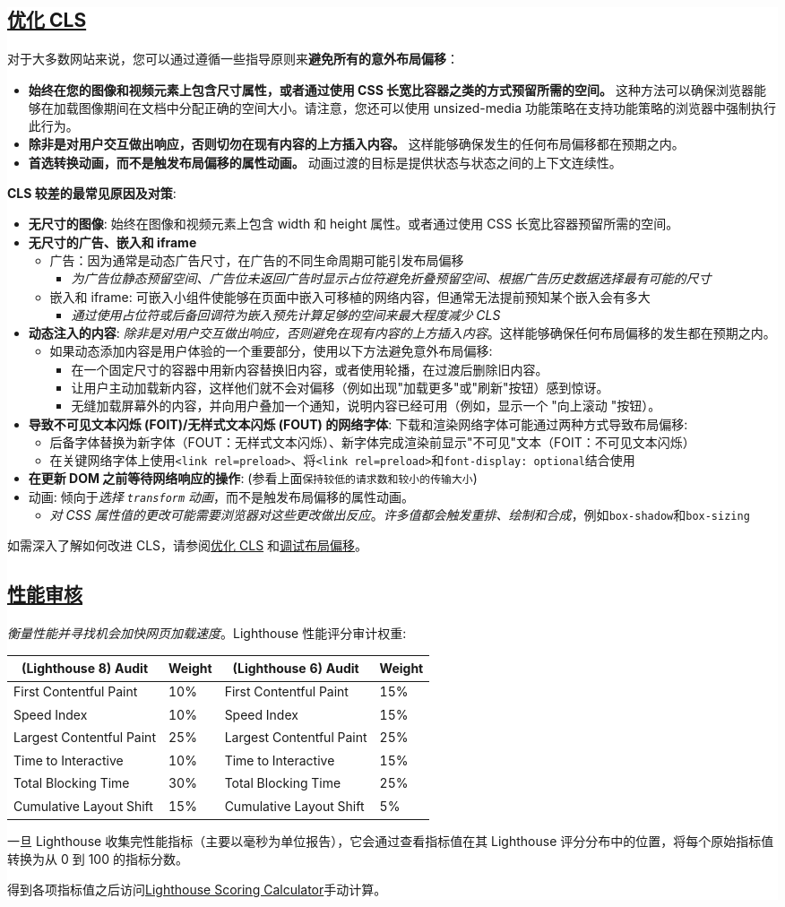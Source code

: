 ## [优化 CLS](https://web.dev/optimize-cls/)

对于大多数网站来说，您可以通过遵循一些指导原则来**避免所有的意外布局偏移**：

- **始终在您的图像和视频元素上包含尺寸属性，或者通过使用 CSS 长宽比容器之类的方式预留所需的空间。** 这种方法可以确保浏览器能够在加载图像期间在文档中分配正确的空间大小。请注意，您还可以使用 unsized-media 功能策略在支持功能策略的浏览器中强制执行此行为。
- **除非是对用户交互做出响应，否则切勿在现有内容的上方插入内容。** 这样能够确保发生的任何布局偏移都在预期之内。
- **首选转换动画，而不是触发布局偏移的属性动画。** 动画过渡的目标是提供状态与状态之间的上下文连续性。

**CLS 较差的最常见原因及对策**:

- **无尺寸的图像**: 始终在图像和视频元素上包含 width 和 height 属性。或者通过使用 CSS 长宽比容器预留所需的空间。
- **无尺寸的广告、嵌入和 iframe**
  - 广告：因为通常是动态广告尺寸，在广告的不同生命周期可能引发布局偏移
    - _为广告位静态预留空间、广告位未返回广告时显示占位符避免折叠预留空间、根据广告历史数据选择最有可能的尺寸_
  - 嵌入和 iframe: 可嵌入小组件使能够在页面中嵌入可移植的网络内容，但通常无法提前预知某个嵌入会有多大
    - _通过使用占位符或后备回调符为嵌入预先计算足够的空间来最大程度减少 CLS_
- **动态注入的内容**: _除非是对用户交互做出响应，否则避免在现有内容的上方插入内容_。这样能够确保任何布局偏移的发生都在预期之内。
  - 如果动态添加内容是用户体验的一个重要部分，使用以下方法避免意外布局偏移:
    - 在一个固定尺寸的容器中用新内容替换旧内容，或者使用轮播，在过渡后删除旧内容。
    - 让用户主动加载新内容，这样他们就不会对偏移（例如出现"加载更多"或"刷新"按钮）感到惊讶。
    - 无缝加载屏幕外的内容，并向用户叠加一个通知，说明内容已经可用（例如，显示一个 "向上滚动 "按钮）。
- **导致不可见文本闪烁 (FOIT)/无样式文本闪烁 (FOUT) 的网络字体**: 下载和渲染网络字体可能通过两种方式导致布局偏移:
  - 后备字体替换为新字体（FOUT：无样式文本闪烁）、新字体完成渲染前显示"不可见"文本（FOIT：不可见文本闪烁）
  - 在关键网络字体上使用`<link rel=preload>`、将`<link rel=preload>`和`font-display: optional`结合使用
- **在更新 DOM 之前等待网络响应的操作**: (参看上面`保持较低的请求数和较小的传输大小`)
- 动画: 倾向于*选择 `transform` 动画*，而不是触发布局偏移的属性动画。
  - _对 CSS 属性值的更改可能需要浏览器对这些更改做出反应_。_许多值都会触发重排、绘制和合成_，例如`box-shadow`和`box-sizing`

如需深入了解如何改进 CLS，请参阅[优化 CLS](https://web.dev/optimize-cls/) 和[调试布局偏移](https://web.dev/debug-layout-shifts/)。

## [性能审核](https://web.dev/lighthouse-performance/)

_衡量性能并寻找机会加快网页加载速度_。Lighthouse 性能评分审计权重:

| (Lighthouse 8) Audit     | Weight | (Lighthouse 6) Audit     | Weight |
| ------------------------ | ------ | ------------------------ | ------ |
| First Contentful Paint   | 10%    | First Contentful Paint   | 15%    |
| Speed Index              | 10%    | Speed Index              | 15%    |
| Largest Contentful Paint | 25%    | Largest Contentful Paint | 25%    |
| Time to Interactive      | 10%    | Time to Interactive      | 15%    |
| Total Blocking Time      | 30%    | Total Blocking Time      | 25%    |
| Cumulative Layout Shift  | 15%    | Cumulative Layout Shift  | 5%     |

一旦 Lighthouse 收集完性能指标（主要以毫秒为单位报告），它会通过查看指标值在其 Lighthouse 评分分布中的位置，将每个原始指标值转换为从 0 到 100 的指标分数。

得到各项指标值之后访问[Lighthouse Scoring Calculator](https://googlechrome.github.io/lighthouse/scorecalc/)手动计算。
